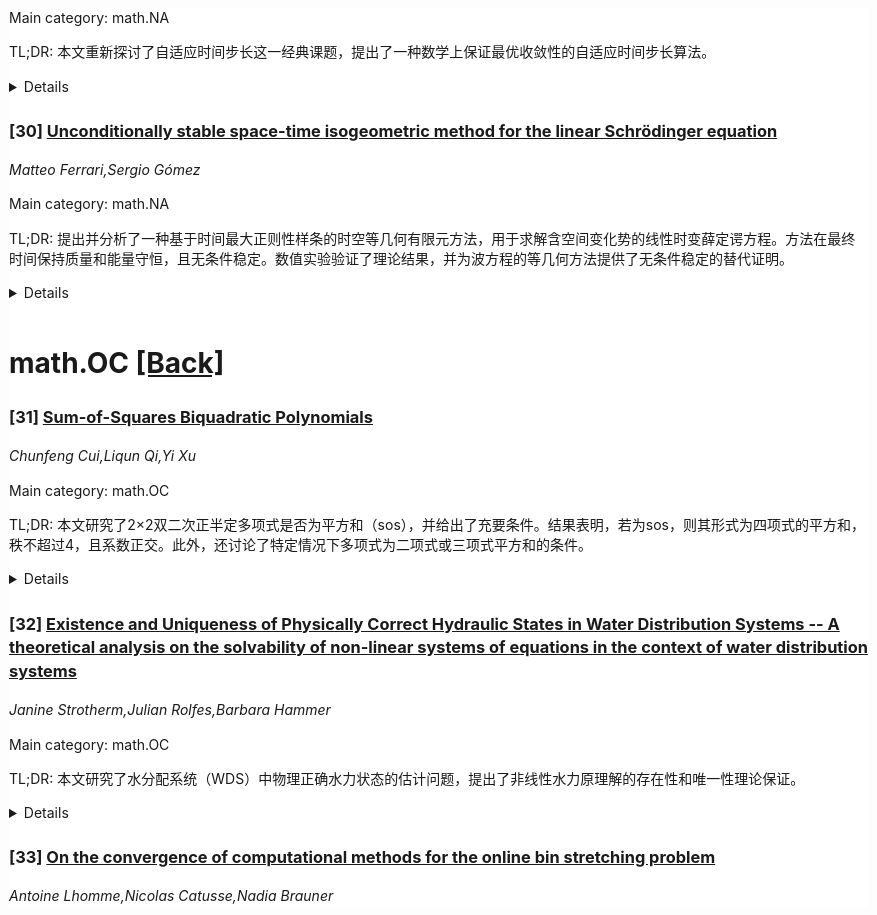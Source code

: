 Main category: math.NA

TL;DR: 本文重新探讨了自适应时间步长这一经典课题，提出了一种数学上保证最优收敛性的自适应时间步长算法。


<details><summary>Details</summary></details>


### [30] [Unconditionally stable space-time isogeometric method for the linear Schrödinger equation](https://arxiv.org/abs/2506.18859)
*Matteo Ferrari,Sergio Gómez*

Main category: math.NA

TL;DR: 提出并分析了一种基于时间最大正则性样条的时空等几何有限元方法，用于求解含空间变化势的线性时变薛定谔方程。方法在最终时间保持质量和能量守恒，且无条件稳定。数值实验验证了理论结果，并为波方程的等几何方法提供了无条件稳定的替代证明。


<details><summary>Details</summary></details>


<div id='math.OC'></div>

# math.OC [[Back]](#toc)

### [31] [Sum-of-Squares Biquadratic Polynomials](https://arxiv.org/abs/2506.17260)
*Chunfeng Cui,Liqun Qi,Yi Xu*

Main category: math.OC

TL;DR: 本文研究了2×2双二次正半定多项式是否为平方和（sos），并给出了充要条件。结果表明，若为sos，则其形式为四项式的平方和，秩不超过4，且系数正交。此外，还讨论了特定情况下多项式为二项式或三项式平方和的条件。


<details><summary>Details</summary></details>


### [32] [Existence and Uniqueness of Physically Correct Hydraulic States in Water Distribution Systems -- A theoretical analysis on the solvability of non-linear systems of equations in the context of water distribution systems](https://arxiv.org/abs/2506.17270)
*Janine Strotherm,Julian Rolfes,Barbara Hammer*

Main category: math.OC

TL;DR: 本文研究了水分配系统（WDS）中物理正确水力状态的估计问题，提出了非线性水力原理解的存在性和唯一性理论保证。


<details><summary>Details</summary></details>


### [33] [On the convergence of computational methods for the online bin stretching problem](https://arxiv.org/abs/2506.17271)
*Antoine Lhomme,Nicolas Catusse,Nadia Brauner*
